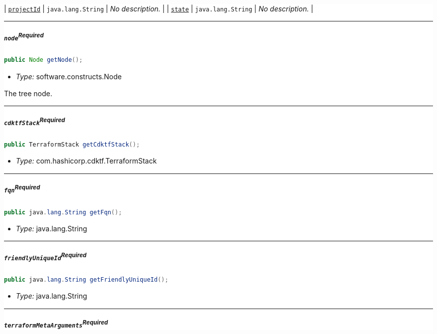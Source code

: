 | <code><a href="#rhizo-co-terraform-provider-oci.dataOciAiLanguageModels.DataOciAiLanguageModels.property.projectId">projectId</a></code> | <code>java.lang.String</code> | *No description.* |
| <code><a href="#rhizo-co-terraform-provider-oci.dataOciAiLanguageModels.DataOciAiLanguageModels.property.state">state</a></code> | <code>java.lang.String</code> | *No description.* |

---

##### `node`<sup>Required</sup> <a name="node" id="rhizo-co-terraform-provider-oci.dataOciAiLanguageModels.DataOciAiLanguageModels.property.node"></a>

```java
public Node getNode();
```

- *Type:* software.constructs.Node

The tree node.

---

##### `cdktfStack`<sup>Required</sup> <a name="cdktfStack" id="rhizo-co-terraform-provider-oci.dataOciAiLanguageModels.DataOciAiLanguageModels.property.cdktfStack"></a>

```java
public TerraformStack getCdktfStack();
```

- *Type:* com.hashicorp.cdktf.TerraformStack

---

##### `fqn`<sup>Required</sup> <a name="fqn" id="rhizo-co-terraform-provider-oci.dataOciAiLanguageModels.DataOciAiLanguageModels.property.fqn"></a>

```java
public java.lang.String getFqn();
```

- *Type:* java.lang.String

---

##### `friendlyUniqueId`<sup>Required</sup> <a name="friendlyUniqueId" id="rhizo-co-terraform-provider-oci.dataOciAiLanguageModels.DataOciAiLanguageModels.property.friendlyUniqueId"></a>

```java
public java.lang.String getFriendlyUniqueId();
```

- *Type:* java.lang.String

---

##### `terraformMetaArguments`<sup>Required</sup> <a name="terraformMetaArguments" id="rhizo-co-terraform-provider-oci.dataOciAiLanguageModels.DataOciAiLanguageModels.property.terraformMetaArguments"></a>
